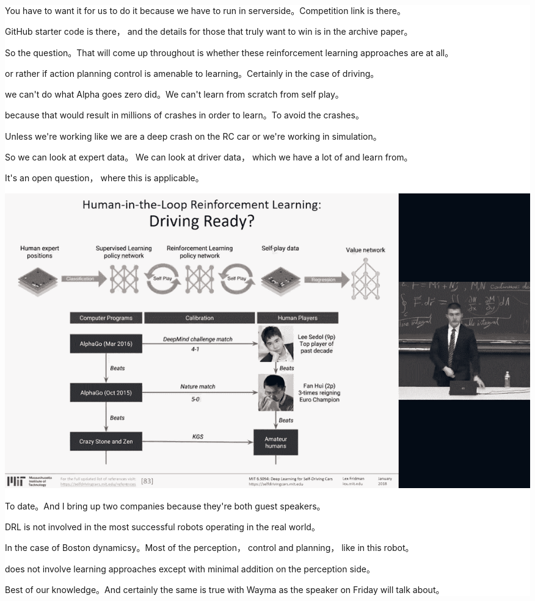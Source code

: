  You have to want it for us to do it because we have to run in serverside。Competition link is there。

 GitHub starter code is there， and the details for those that truly want to win is in the archive paper。

So the question。That will come up throughout is whether these reinforcement learning approaches are at all。

 or rather if action planning control is amenable to learning。Certainly in the case of driving。

 we can't do what Alpha goes zero did。We can't learn from scratch from self play。

 because that would result in millions of crashes in order to learn。To avoid the crashes。

Unless we're working like we are a deep crash on the RC car or we're working in simulation。

So we can look at expert data。 We can look at driver data， which we have a lot of and learn from。

 It's an open question， where this is applicable。

![](img/731ed94783f15549cd0d4044b14ddb26_7.png)

To date。And I bring up two companies because they're both guest speakers。

DRL is not involved in the most successful robots operating in the real world。

In the case of Boston dynamicsy。Most of the perception， control and planning， like in this robot。

 does not involve learning approaches except with minimal addition on the perception side。

Best of our knowledge。And certainly the same is true with Wayma as the speaker on Friday will talk about。
